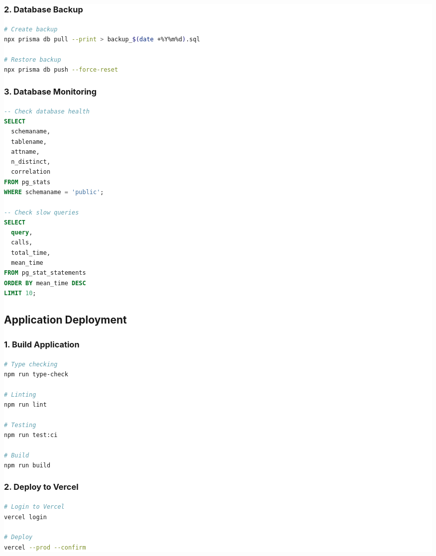 ### 2. Database Backup
```bash
# Create backup
npx prisma db pull --print > backup_$(date +%Y%m%d).sql

# Restore backup
npx prisma db push --force-reset
```

### 3. Database Monitoring
```sql
-- Check database health
SELECT 
  schemaname,
  tablename,
  attname,
  n_distinct,
  correlation
FROM pg_stats 
WHERE schemaname = 'public';

-- Check slow queries
SELECT 
  query,
  calls,
  total_time,
  mean_time
FROM pg_stat_statements 
ORDER BY mean_time DESC 
LIMIT 10;
```

## Application Deployment

### 1. Build Application
```bash
# Type checking
npm run type-check

# Linting
npm run lint

# Testing
npm run test:ci

# Build
npm run build
```

### 2. Deploy to Vercel
```bash
# Login to Vercel
vercel login

# Deploy
vercel --prod --confirm
```
